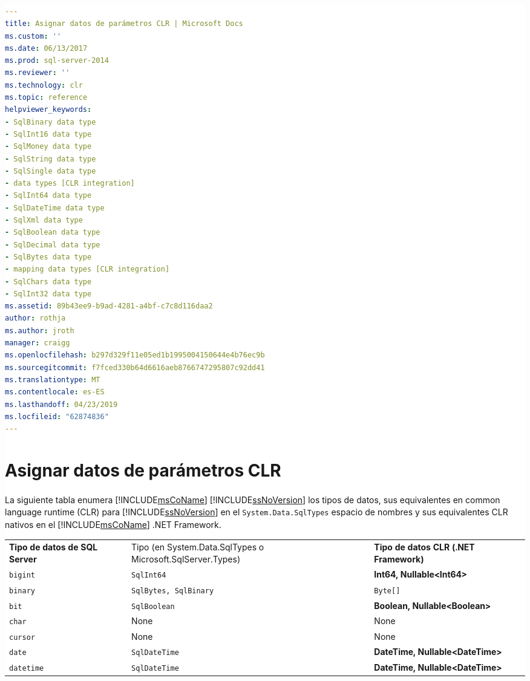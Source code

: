 ```yaml
---
title: Asignar datos de parámetros CLR | Microsoft Docs
ms.custom: ''
ms.date: 06/13/2017
ms.prod: sql-server-2014
ms.reviewer: ''
ms.technology: clr
ms.topic: reference
helpviewer_keywords:
- SqlBinary data type
- SqlInt16 data type
- SqlMoney data type
- SqlString data type
- SqlSingle data type
- data types [CLR integration]
- SqlInt64 data type
- SqlDateTime data type
- SqlXml data type
- SqlBoolean data type
- SqlDecimal data type
- SqlBytes data type
- mapping data types [CLR integration]
- SqlChars data type
- SqlInt32 data type
ms.assetid: 89b43ee9-b9ad-4281-a4bf-c7c8d116daa2
author: rothja
ms.author: jroth
manager: craigg
ms.openlocfilehash: b297d329f11e05ed1b1995004150644e4b76ec9b
ms.sourcegitcommit: f7fced330b64d6616aeb8766747295807c92dd41
ms.translationtype: MT
ms.contentlocale: es-ES
ms.lasthandoff: 04/23/2019
ms.locfileid: "62874836"
---
```

# <a name="mapping-clr-parameter-data"></a>Asignar datos de parámetros CLR
  La siguiente tabla enumera [!INCLUDE[msCoName](../../includes/msconame-md.md)] [!INCLUDE[ssNoVersion](../../includes/ssnoversion-md.md)] los tipos de datos, sus equivalentes en common language runtime (CLR) para [!INCLUDE[ssNoVersion](../../includes/ssnoversion-md.md)] en el `System.Data.SqlTypes` espacio de nombres y sus equivalentes CLR nativos en el [!INCLUDE[msCoName](../../includes/msconame-md.md)] .NET Framework.  
  
||||  
|-|-|-|  
|**Tipo de datos de SQL Server**|Tipo (en System.Data.SqlTypes o Microsoft.SqlServer.Types)|**Tipo de datos CLR (.NET Framework)**|  
|`bigint`|`SqlInt64`|**Int64, Nullable\<Int64>**|  
|`binary`|`SqlBytes, SqlBinary`|`Byte[]`|  
|`bit`|`SqlBoolean`|**Boolean, Nullable\<Boolean>**|  
|`char`|None|None|  
|`cursor`|None|None|  
|`date`|`SqlDateTime`|**DateTime, Nullable\<DateTime>**|  
|`datetime`|`SqlDateTime`|**DateTime, Nullable\<DateTime>**|  